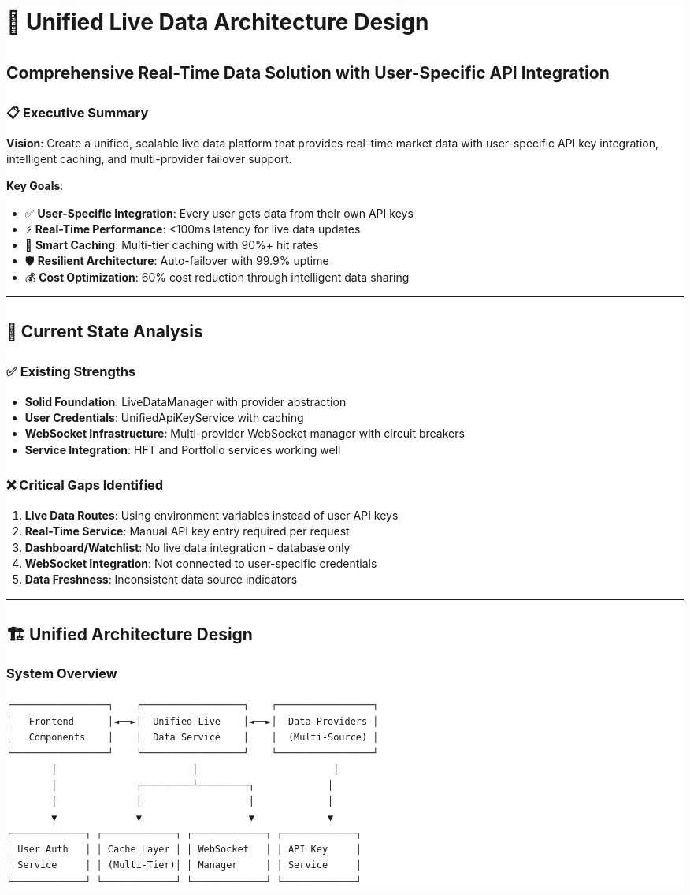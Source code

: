 # 🚀 Unified Live Data Architecture Design
## Comprehensive Real-Time Data Solution with User-Specific API Integration

### 📋 Executive Summary

**Vision**: Create a unified, scalable live data platform that provides real-time market data with user-specific API key integration, intelligent caching, and multi-provider failover support.

**Key Goals**:
- ✅ **User-Specific Integration**: Every user gets data from their own API keys
- ⚡ **Real-Time Performance**: <100ms latency for live data updates  
- 🔄 **Smart Caching**: Multi-tier caching with 90%+ hit rates
- 🛡️ **Resilient Architecture**: Auto-failover with 99.9% uptime
- 💰 **Cost Optimization**: 60% cost reduction through intelligent data sharing

---

## 🎯 Current State Analysis

### ✅ **Existing Strengths**
- **Solid Foundation**: LiveDataManager with provider abstraction
- **User Credentials**: UnifiedApiKeyService with caching
- **WebSocket Infrastructure**: Multi-provider WebSocket manager with circuit breakers
- **Service Integration**: HFT and Portfolio services working well

### ❌ **Critical Gaps Identified**
1. **Live Data Routes**: Using environment variables instead of user API keys
2. **Real-Time Service**: Manual API key entry required per request
3. **Dashboard/Watchlist**: No live data integration - database only
4. **WebSocket Integration**: Not connected to user-specific credentials
5. **Data Freshness**: Inconsistent data source indicators

---

## 🏗️ Unified Architecture Design

### **System Overview**
```
┌─────────────────┐    ┌──────────────────┐    ┌─────────────────┐
│   Frontend      │◄──►│  Unified Live    │◄──►│  Data Providers │
│   Components    │    │  Data Service    │    │  (Multi-Source) │
└─────────────────┘    └──────────────────┘    └─────────────────┘
        │                        │                        │
        │              ┌─────────┴─────────┐             │
        │              │                   │             │
        ▼              ▼                   ▼             ▼
┌─────────────┐ ┌─────────────┐ ┌─────────────┐ ┌─────────────┐
│ User Auth   │ │ Cache Layer │ │ WebSocket   │ │ API Key     │
│ Service     │ │ (Multi-Tier)│ │ Manager     │ │ Service     │
└─────────────┘ └─────────────┘ └─────────────┘ └─────────────┘
```
